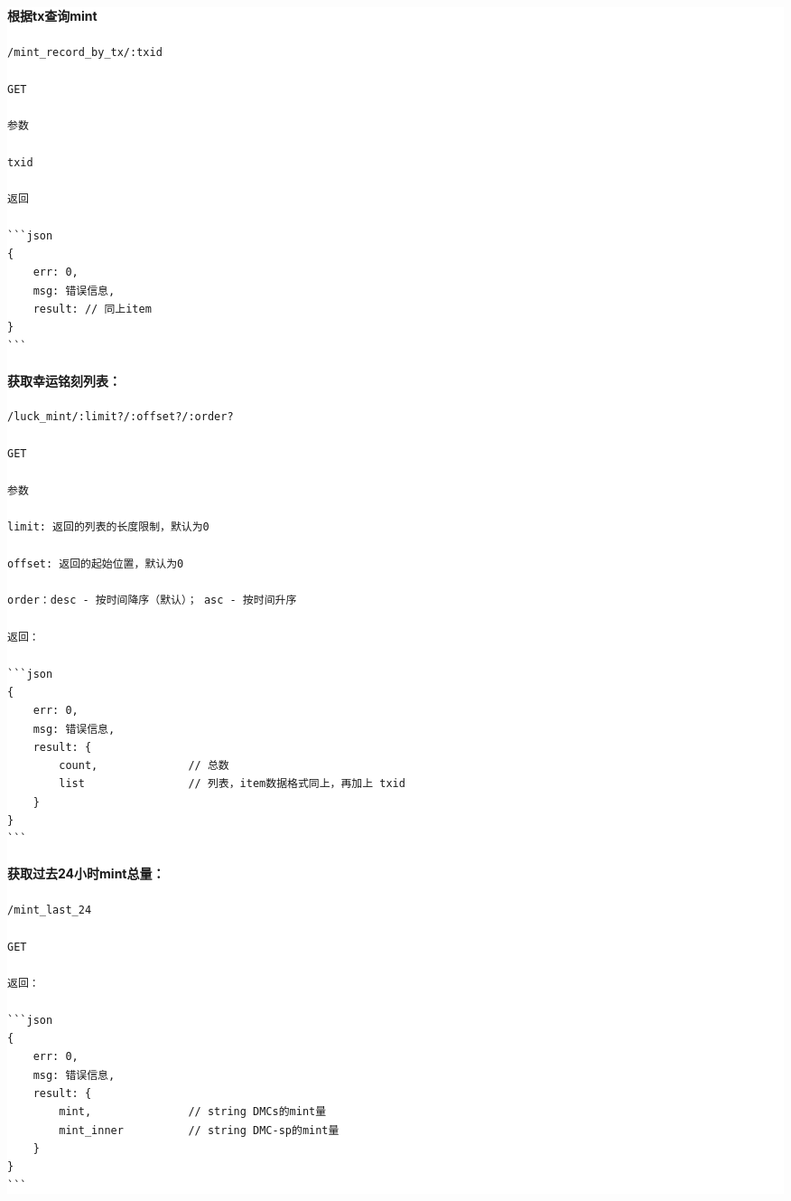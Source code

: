 #### 根据tx查询mint

    /mint_record_by_tx/:txid

    GET

    参数

    txid

    返回

    ```json
    {
        err: 0,
        msg: 错误信息,
        result: // 同上item
    }
    ```

#### 获取幸运铭刻列表：

    /luck_mint/:limit?/:offset?/:order?

    GET

    参数

    limit: 返回的列表的长度限制，默认为0

    offset: 返回的起始位置，默认为0

    order：desc - 按时间降序（默认）； asc - 按时间升序

    返回：

    ```json
    {
        err: 0,
        msg: 错误信息,
        result: {
            count,              // 总数
            list                // 列表，item数据格式同上，再加上 txid
        }
    }
    ```

#### 获取过去24小时mint总量：

    /mint_last_24

    GET

    返回：

    ```json
    {
        err: 0,
        msg: 错误信息,
        result: {
            mint,               // string DMCs的mint量
            mint_inner          // string DMC-sp的mint量
        }
    }
    ```
    